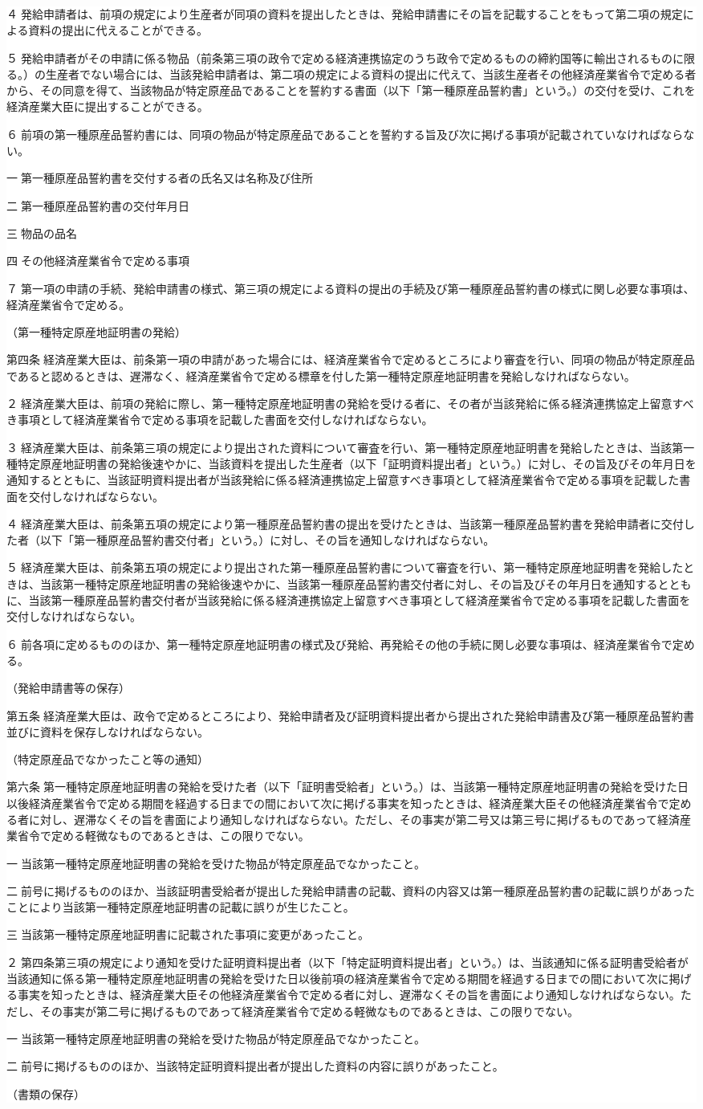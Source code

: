 ４ 発給申請者は、前項の規定により生産者が同項の資料を提出したときは、発給申請書にその旨を記載することをもって第二項の規定による資料の提出に代えることができる。

５ 発給申請者がその申請に係る物品（前条第三項の政令で定める経済連携協定のうち政令で定めるものの締約国等に輸出されるものに限る。）の生産者でない場合には、当該発給申請者は、第二項の規定による資料の提出に代えて、当該生産者その他経済産業省令で定める者から、その同意を得て、当該物品が特定原産品であることを誓約する書面（以下「第一種原産品誓約書」という。）の交付を受け、これを経済産業大臣に提出することができる。

６ 前項の第一種原産品誓約書には、同項の物品が特定原産品であることを誓約する旨及び次に掲げる事項が記載されていなければならない。

一 第一種原産品誓約書を交付する者の氏名又は名称及び住所

二 第一種原産品誓約書の交付年月日

三 物品の品名

四 その他経済産業省令で定める事項

７ 第一項の申請の手続、発給申請書の様式、第三項の規定による資料の提出の手続及び第一種原産品誓約書の様式に関し必要な事項は、経済産業省令で定める。

（第一種特定原産地証明書の発給）

第四条 経済産業大臣は、前条第一項の申請があった場合には、経済産業省令で定めるところにより審査を行い、同項の物品が特定原産品であると認めるときは、遅滞なく、経済産業省令で定める標章を付した第一種特定原産地証明書を発給しなければならない。

２ 経済産業大臣は、前項の発給に際し、第一種特定原産地証明書の発給を受ける者に、その者が当該発給に係る経済連携協定上留意すべき事項として経済産業省令で定める事項を記載した書面を交付しなければならない。

３ 経済産業大臣は、前条第三項の規定により提出された資料について審査を行い、第一種特定原産地証明書を発給したときは、当該第一種特定原産地証明書の発給後速やかに、当該資料を提出した生産者（以下「証明資料提出者」という。）に対し、その旨及びその年月日を通知するとともに、当該証明資料提出者が当該発給に係る経済連携協定上留意すべき事項として経済産業省令で定める事項を記載した書面を交付しなければならない。

４ 経済産業大臣は、前条第五項の規定により第一種原産品誓約書の提出を受けたときは、当該第一種原産品誓約書を発給申請者に交付した者（以下「第一種原産品誓約書交付者」という。）に対し、その旨を通知しなければならない。

５ 経済産業大臣は、前条第五項の規定により提出された第一種原産品誓約書について審査を行い、第一種特定原産地証明書を発給したときは、当該第一種特定原産地証明書の発給後速やかに、当該第一種原産品誓約書交付者に対し、その旨及びその年月日を通知するとともに、当該第一種原産品誓約書交付者が当該発給に係る経済連携協定上留意すべき事項として経済産業省令で定める事項を記載した書面を交付しなければならない。

６ 前各項に定めるもののほか、第一種特定原産地証明書の様式及び発給、再発給その他の手続に関し必要な事項は、経済産業省令で定める。

（発給申請書等の保存）

第五条 経済産業大臣は、政令で定めるところにより、発給申請者及び証明資料提出者から提出された発給申請書及び第一種原産品誓約書並びに資料を保存しなければならない。

（特定原産品でなかったこと等の通知）

第六条 第一種特定原産地証明書の発給を受けた者（以下「証明書受給者」という。）は、当該第一種特定原産地証明書の発給を受けた日以後経済産業省令で定める期間を経過する日までの間において次に掲げる事実を知ったときは、経済産業大臣その他経済産業省令で定める者に対し、遅滞なくその旨を書面により通知しなければならない。ただし、その事実が第二号又は第三号に掲げるものであって経済産業省令で定める軽微なものであるときは、この限りでない。

一 当該第一種特定原産地証明書の発給を受けた物品が特定原産品でなかったこと。

二 前号に掲げるもののほか、当該証明書受給者が提出した発給申請書の記載、資料の内容又は第一種原産品誓約書の記載に誤りがあったことにより当該第一種特定原産地証明書の記載に誤りが生じたこと。

三 当該第一種特定原産地証明書に記載された事項に変更があったこと。

２ 第四条第三項の規定により通知を受けた証明資料提出者（以下「特定証明資料提出者」という。）は、当該通知に係る証明書受給者が当該通知に係る第一種特定原産地証明書の発給を受けた日以後前項の経済産業省令で定める期間を経過する日までの間において次に掲げる事実を知ったときは、経済産業大臣その他経済産業省令で定める者に対し、遅滞なくその旨を書面により通知しなければならない。ただし、その事実が第二号に掲げるものであって経済産業省令で定める軽微なものであるときは、この限りでない。

一 当該第一種特定原産地証明書の発給を受けた物品が特定原産品でなかったこと。

二 前号に掲げるもののほか、当該特定証明資料提出者が提出した資料の内容に誤りがあったこと。

（書類の保存）
